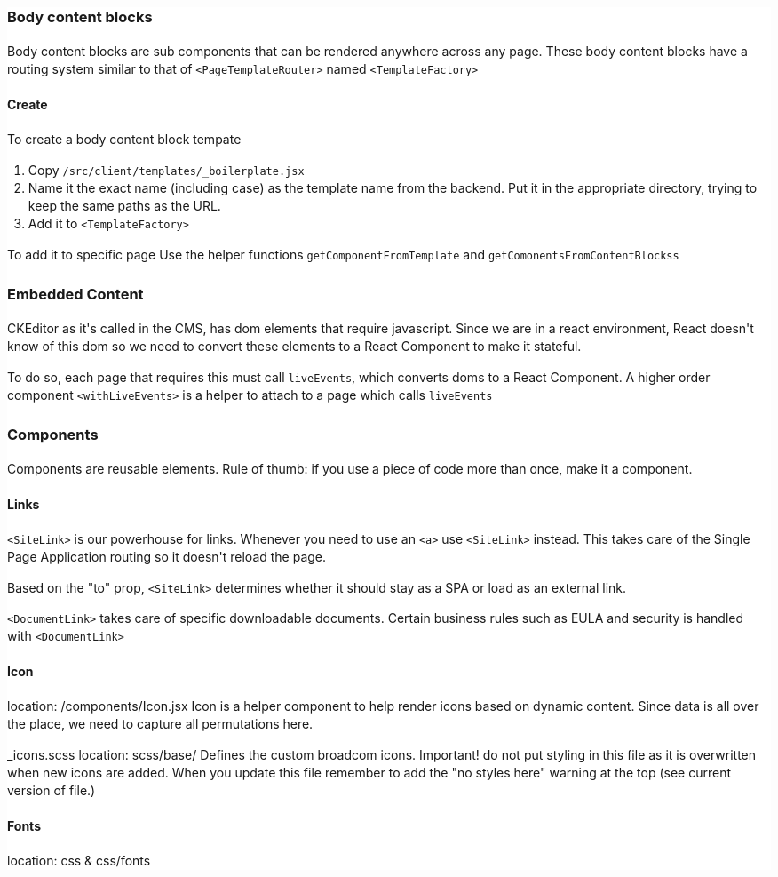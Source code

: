 ### Body content blocks ###
Body content blocks are sub components that can be rendered anywhere across any page. These body content blocks have a routing system similar to that of `<PageTemplateRouter>` named `<TemplateFactory>`

#### Create ####
To create a body content block tempate
1. Copy `/src/client/templates/_boilerplate.jsx`
2. Name it the exact name (including case) as the template name from the backend. Put it in the appropriate directory, trying to keep the same paths as the URL.
3. Add it to `<TemplateFactory>`

To add it to specific page
Use the helper functions `getComponentFromTemplate` and `getComonentsFromContentBlockss`

### Embedded Content ###
CKEditor as it's called in the CMS, has dom elements that require javascript. Since we are in a react environment, React doesn't know of this dom so we need to convert these elements to a React Component to make it stateful.

To do so, each page that requires this must call `liveEvents`, which converts doms to a React Component. A higher order component `<withLiveEvents>` is a helper to attach to a page which calls `liveEvents`

### Components ###
Components are reusable elements. Rule of thumb: if you use a piece of code more than once, make it a component.

#### Links ####
`<SiteLink>` is our powerhouse for links. Whenever you need to use an `<a>` use `<SiteLink>` instead. This takes care of the Single Page Application routing so it doesn't reload the page.

Based on the "to" prop, `<SiteLink>` determines whether it should stay as a SPA or load as an external link.

`<DocumentLink>` takes care of specific downloadable documents. Certain business rules such as EULA and security is handled with `<DocumentLink>`

#### Icon ####
   location: /components/Icon.jsx
Icon is a helper component to help render icons based on dynamic content. Since data is all over the place, we need to capture all permutations here.

   _icons.scss
   location: scss/base/
Defines the custom broadcom icons. Important! do not put styling in this file as it is overwritten when new icons are added. 
When you update this file remember to add the "no styles here" warning at the top (see current version of file.)

#### Fonts ####
   location: css & css/fonts
